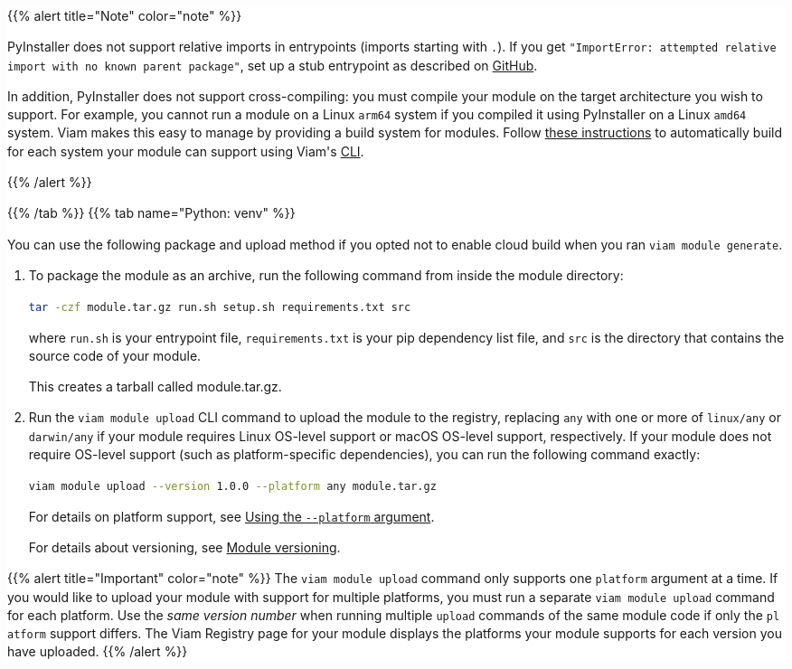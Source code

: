 {{% alert title="Note" color="note" %}}

PyInstaller does not support relative imports in entrypoints (imports starting with `.`).
If you get `"ImportError: attempted relative import with no known parent package"`, set up a stub entrypoint as described on [GitHub](https://github.com/pyinstaller/pyinstaller/issues/2560).

In addition, PyInstaller does not support cross-compiling: you must compile your module on the target architecture you wish to support.
For example, you cannot run a module on a Linux `arm64` system if you compiled it using PyInstaller on a Linux `amd64` system.
Viam makes this easy to manage by providing a build system for modules.
Follow [these instructions](/dev/tools/cli/#using-the-build-subcommand) to automatically build for each system your module can support using Viam's [CLI](/dev/tools/cli/).

{{% /alert %}}

{{% /tab %}}
{{% tab name="Python: venv" %}}

You can use the following package and upload method if you opted not to enable cloud build when you ran `viam module generate`.

1.  To package the module as an archive, run the following command from inside the module directory:

    ```sh {id="terminal-prompt" class="command-line" data-prompt="$"}
    tar -czf module.tar.gz run.sh setup.sh requirements.txt src
    ```

    where `run.sh` is your entrypoint file, `requirements.txt` is your pip dependency list file, and `src` is the directory that contains the source code of your module.

    This creates a tarball called <file>module.tar.gz</file>.

1.  Run the `viam module upload` CLI command to upload the module to the registry, replacing `any` with one or more of `linux/any` or `darwin/any` if your module requires Linux OS-level support or macOS OS-level support, respectively.
    If your module does not require OS-level support (such as platform-specific dependencies), you can run the following command exactly:

    ```sh {id="terminal-prompt" class="command-line" data-prompt="$"}
    viam module upload --version 1.0.0 --platform any module.tar.gz
    ```

    For details on platform support, see [Using the `--platform` argument](/dev/tools/cli/#using-the---platform-argument).

    For details about versioning, see [Module versioning](/operate/reference/module-configuration/#module-versioning).

{{% alert title="Important" color="note" %}}
The `viam module upload` command only supports one `platform` argument at a time.
If you would like to upload your module with support for multiple platforms, you must run a separate `viam module upload` command for each platform.
Use the _same version number_ when running multiple `upload` commands of the same module code if only the `platform` support differs.
The Viam Registry page for your module displays the platforms your module supports for each version you have uploaded.
{{% /alert %}}
